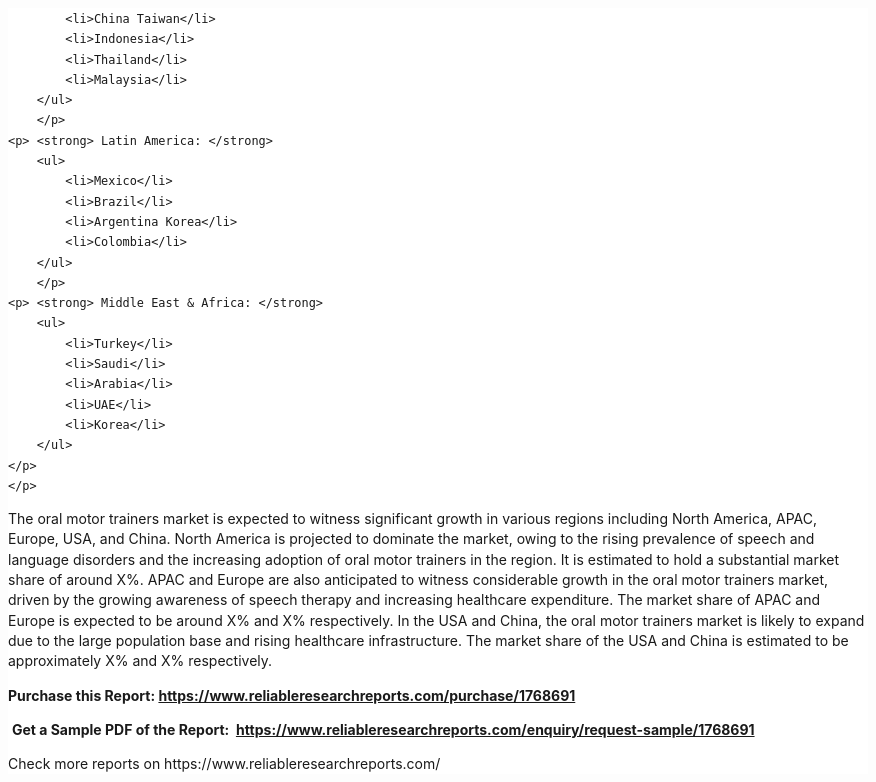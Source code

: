             <li>China Taiwan</li>
            <li>Indonesia</li>
            <li>Thailand</li>
            <li>Malaysia</li>
        </ul>
        </p> 
    <p> <strong> Latin America: </strong>
        <ul>
            <li>Mexico</li>
            <li>Brazil</li>
            <li>Argentina Korea</li>
            <li>Colombia</li>
        </ul>
        </p> 
    <p> <strong> Middle East & Africa: </strong>
        <ul>
            <li>Turkey</li>
            <li>Saudi</li>
            <li>Arabia</li>
            <li>UAE</li>
            <li>Korea</li>
        </ul>
    </p>
    </p>
<p><p>The oral motor trainers market is expected to witness significant growth in various regions including North America, APAC, Europe, USA, and China. North America is projected to dominate the market, owing to the rising prevalence of speech and language disorders and the increasing adoption of oral motor trainers in the region. It is estimated to hold a substantial market share of around X%. APAC and Europe are also anticipated to witness considerable growth in the oral motor trainers market, driven by the growing awareness of speech therapy and increasing healthcare expenditure. The market share of APAC and Europe is expected to be around X% and X% respectively. In the USA and China, the oral motor trainers market is likely to expand due to the large population base and rising healthcare infrastructure. The market share of the USA and China is estimated to be approximately X% and X% respectively.</p></p>
<p><strong>Purchase this Report: <a href="https://www.reliableresearchreports.com/purchase/1768691">https://www.reliableresearchreports.com/purchase/1768691</a></strong></p>
<p>&nbsp;<strong>Get a Sample PDF of the Report:&nbsp;&nbsp;<a href="https://www.reliableresearchreports.com/enquiry/request-sample/1768691">https://www.reliableresearchreports.com/enquiry/request-sample/1768691</a></strong></p>
<p><strong></strong></p>
<p>Check more reports on https://www.reliableresearchreports.com/</p>